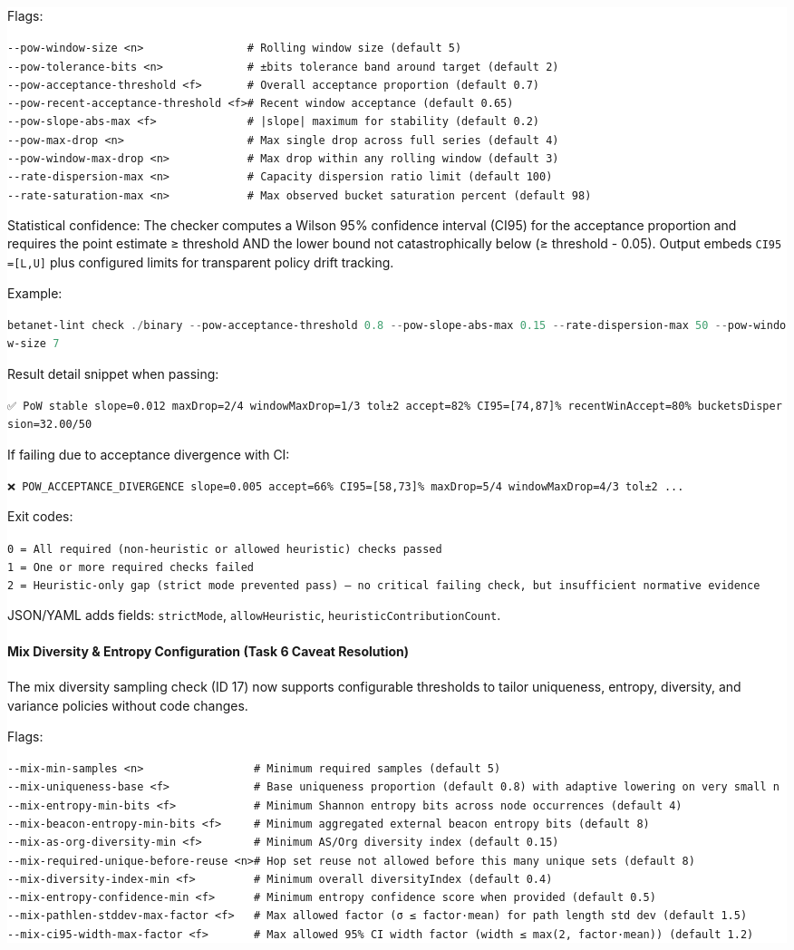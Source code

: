 Flags:
```
--pow-window-size <n>                # Rolling window size (default 5)
--pow-tolerance-bits <n>             # ±bits tolerance band around target (default 2)
--pow-acceptance-threshold <f>       # Overall acceptance proportion (default 0.7)
--pow-recent-acceptance-threshold <f># Recent window acceptance (default 0.65)
--pow-slope-abs-max <f>              # |slope| maximum for stability (default 0.2)
--pow-max-drop <n>                   # Max single drop across full series (default 4)
--pow-window-max-drop <n>            # Max drop within any rolling window (default 3)
--rate-dispersion-max <n>            # Capacity dispersion ratio limit (default 100)
--rate-saturation-max <n>            # Max observed bucket saturation percent (default 98)
```

Statistical confidence: The checker computes a Wilson 95% confidence interval (CI95) for the acceptance proportion and requires the point estimate ≥ threshold AND the lower bound not catastrophically below (≥ threshold - 0.05). Output embeds `CI95=[L,U]` plus configured limits for transparent policy drift tracking.

Example:
```powershell
betanet-lint check ./binary --pow-acceptance-threshold 0.8 --pow-slope-abs-max 0.15 --rate-dispersion-max 50 --pow-window-size 7
```

Result detail snippet when passing:
```
✅ PoW stable slope=0.012 maxDrop=2/4 windowMaxDrop=1/3 tol±2 accept=82% CI95=[74,87]% recentWinAccept=80% bucketsDispersion=32.00/50
```

If failing due to acceptance divergence with CI:
```
❌ POW_ACCEPTANCE_DIVERGENCE slope=0.005 accept=66% CI95=[58,73]% maxDrop=5/4 windowMaxDrop=4/3 tol±2 ...
```

Exit codes:
```
0 = All required (non-heuristic or allowed heuristic) checks passed
1 = One or more required checks failed
2 = Heuristic-only gap (strict mode prevented pass) – no critical failing check, but insufficient normative evidence
```

JSON/YAML adds fields: `strictMode`, `allowHeuristic`, `heuristicContributionCount`.

#### Mix Diversity & Entropy Configuration (Task 6 Caveat Resolution)
The mix diversity sampling check (ID 17) now supports configurable thresholds to tailor uniqueness, entropy, diversity, and variance policies without code changes.

Flags:
```
--mix-min-samples <n>                 # Minimum required samples (default 5)
--mix-uniqueness-base <f>             # Base uniqueness proportion (default 0.8) with adaptive lowering on very small n
--mix-entropy-min-bits <f>            # Minimum Shannon entropy bits across node occurrences (default 4)
--mix-beacon-entropy-min-bits <f>     # Minimum aggregated external beacon entropy bits (default 8)
--mix-as-org-diversity-min <f>        # Minimum AS/Org diversity index (default 0.15)
--mix-required-unique-before-reuse <n># Hop set reuse not allowed before this many unique sets (default 8)
--mix-diversity-index-min <f>         # Minimum overall diversityIndex (default 0.4)
--mix-entropy-confidence-min <f>      # Minimum entropy confidence score when provided (default 0.5)
--mix-pathlen-stddev-max-factor <f>   # Max allowed factor (σ ≤ factor·mean) for path length std dev (default 1.5)
--mix-ci95-width-max-factor <f>       # Max allowed 95% CI width factor (width ≤ max(2, factor·mean)) (default 1.2)
```